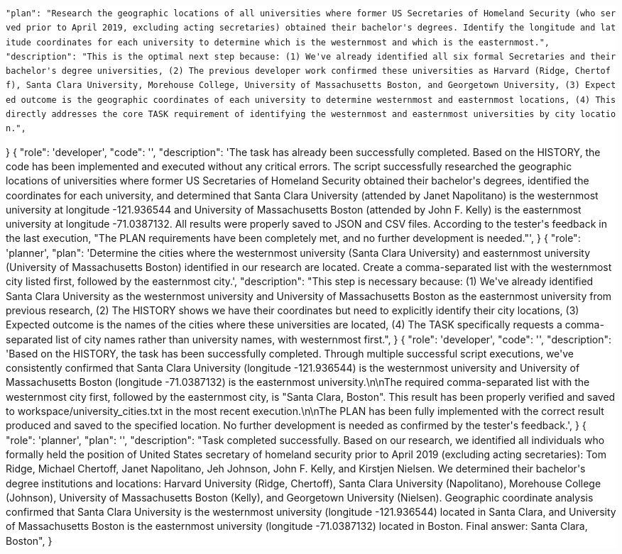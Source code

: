     "plan": "Research the geographic locations of all universities where former US Secretaries of Homeland Security (who served prior to April 2019, excluding acting secretaries) obtained their bachelor's degrees. Identify the longitude and latitude coordinates for each university to determine which is the westernmost and which is the easternmost.",
    "description": "This is the optimal next step because: (1) We've already identified all six formal Secretaries and their bachelor's degree universities, (2) The previous developer work confirmed these universities as Harvard (Ridge, Chertoff), Santa Clara University, Morehouse College, University of Massachusetts Boston, and Georgetown University, (3) Expected outcome is the geographic coordinates of each university to determine westernmost and easternmost locations, (4) This directly addresses the core TASK requirement of identifying the westernmost and easternmost universities by city location.",
}
{
    "role": 'developer',
    "code": '<END>',
    "description": 'The task has already been successfully completed. Based on the HISTORY, the code has been implemented and executed without any critical errors. The script successfully researched the geographic locations of universities where former US Secretaries of Homeland Security obtained their bachelor\'s degrees, identified the coordinates for each university, and determined that Santa Clara University (attended by Janet Napolitano) is the westernmost university at longitude -121.936544 and University of Massachusetts Boston (attended by John F. Kelly) is the easternmost university at longitude -71.0387132. All results were properly saved to JSON and CSV files. According to the tester\'s feedback in the last execution, "The PLAN requirements have been completely met, and no further development is needed."',
}
{
    "role": 'planner',
    "plan": 'Determine the cities where the westernmost university (Santa Clara University) and easternmost university (University of Massachusetts Boston) identified in our research are located. Create a comma-separated list with the westernmost city listed first, followed by the easternmost city.',
    "description": "This step is necessary because: (1) We've already identified Santa Clara University as the westernmost university and University of Massachusetts Boston as the easternmost university from previous research, (2) The HISTORY shows we have their coordinates but need to explicitly identify their city locations, (3) Expected outcome is the names of the cities where these universities are located, (4) The TASK specifically requests a comma-separated list of city names rather than university names, with westernmost first.",
}
{
    "role": 'developer',
    "code": '<END>',
    "description": 'Based on the HISTORY, the task has been successfully completed. Through multiple successful script executions, we\'ve consistently confirmed that Santa Clara University (longitude -121.936544) is the westernmost university and University of Massachusetts Boston (longitude -71.0387132) is the easternmost university.\n\nThe required comma-separated list with the westernmost city first, followed by the easternmost city, is "Santa Clara, Boston". This result has been properly verified and saved to workspace/university_cities.txt in the most recent execution.\n\nThe PLAN has been fully implemented with the correct result produced and saved to the specified location. No further development is needed as confirmed by the tester\'s feedback.',
}
{
    "role": 'planner',
    "plan": '<END>',
    "description": "Task completed successfully. Based on our research, we identified all individuals who formally held the position of United States secretary of homeland security prior to April 2019 (excluding acting secretaries): Tom Ridge, Michael Chertoff, Janet Napolitano, Jeh Johnson, John F. Kelly, and Kirstjen Nielsen. We determined their bachelor's degree institutions and locations: Harvard University (Ridge, Chertoff), Santa Clara University (Napolitano), Morehouse College (Johnson), University of Massachusetts Boston (Kelly), and Georgetown University (Nielsen). Geographic coordinate analysis confirmed that Santa Clara University is the westernmost university (longitude -121.936544) located in Santa Clara, and University of Massachusetts Boston is the easternmost university (longitude -71.0387132) located in Boston. Final answer: Santa Clara, Boston",
}
```
```
